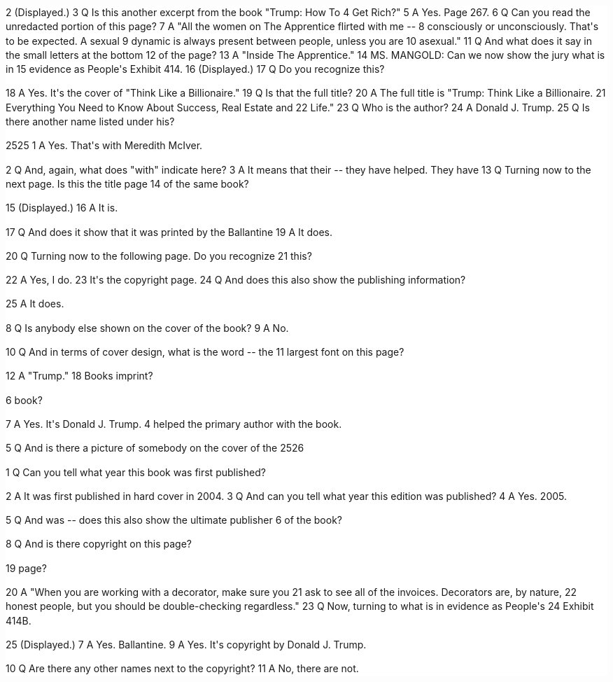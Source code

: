 2 (Displayed.) 3 Q Is this another excerpt from the book "Trump: How To 4 Get Rich?" 5 A Yes. Page 267. 6 Q Can you read the unredacted portion of this page? 7 A "All the women on The Apprentice flirted with me -- 8 consciously or unconsciously. That's to be expected. A sexual 9 dynamic is always present between people, unless you are 10 asexual." 11 Q And what does it say in the small letters at the bottom 12 of the page? 13 A "Inside The Apprentice." 14 MS. MANGOLD: Can we now show the jury what is in 15 evidence as People's Exhibit 414. 16 (Displayed.) 17 Q Do you recognize this?

18 A Yes. It's the cover of "Think Like a Billionaire." 19 Q Is that the full title? 20 A The full title is "Trump: Think Like a Billionaire. 21 Everything You Need to Know About Success, Real Estate and 22 Life." 23 Q Who is the author? 24 A Donald J. Trump. 25 Q Is there another name listed under his?

2525 1 A Yes. That's with Meredith McIver.

2 Q And, again, what does "with" indicate here? 3 A It means that their -- they have helped. They have 13 Q Turning now to the next page. Is this the title page 14 of the same book?

15 (Displayed.) 16 A It is.

17 Q And does it show that it was printed by the Ballantine 19 A It does.

20 Q Turning now to the following page. Do you recognize 21 this?

22 A Yes, I do. 23 It's the copyright page. 24 Q And does this also show the publishing information?

25 A It does.

8 Q Is anybody else shown on the cover of the book? 9 A No.

10 Q And in terms of cover design, what is the word -- the 11 largest font on this page?

12 A "Trump."
18 Books imprint?

6 book?

7 A Yes. It's Donald J. Trump. 4 helped the primary author with the book.

5 Q And is there a picture of somebody on the cover of the 2526

1 Q Can you tell what year this book was first published?

2 A It was first published in hard cover in 2004.
3 Q And can you tell what year this edition was published? 4 A Yes. 2005.

5 Q And was -- does this also show the ultimate publisher 6 of the book?

8 Q And is there copyright on this page?

19 page?

20 A "When you are working with a decorator, make sure you 21 ask to see all of the invoices. Decorators are, by nature, 22 honest people, but you should be double-checking regardless." 23 Q Now, turning to what is in evidence as People's 24 Exhibit 414B.

25 (Displayed.)
7 A Yes. Ballantine. 9 A Yes. It's copyright by Donald J. Trump.

10 Q Are there any other names next to the copyright? 11 A No, there are not.

